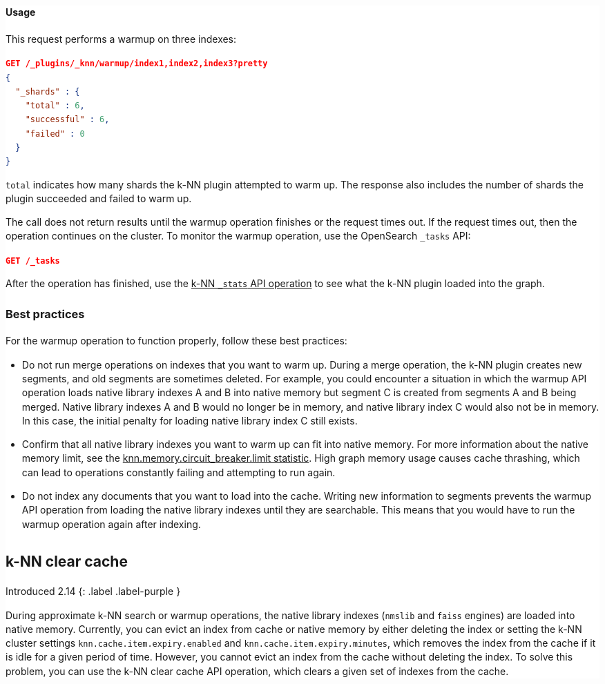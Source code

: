#### Usage

This request performs a warmup on three indexes:

```json
GET /_plugins/_knn/warmup/index1,index2,index3?pretty
{
  "_shards" : {
    "total" : 6,
    "successful" : 6,
    "failed" : 0
  }
}
```

`total` indicates how many shards the k-NN plugin attempted to warm up. The response also includes the number of shards the plugin succeeded and failed to warm up.

The call does not return results until the warmup operation finishes or the request times out. If the request times out, then the operation continues on the cluster. To monitor the warmup operation, use the OpenSearch `_tasks` API:

```json
GET /_tasks
```

After the operation has finished, use the [k-NN `_stats` API operation](#stats) to see what the k-NN plugin loaded into the graph.

### Best practices

For the warmup operation to function properly, follow these best practices:

* Do not run merge operations on indexes that you want to warm up. During a merge operation, the k-NN plugin creates new segments, and old segments are sometimes deleted. For example, you could encounter a situation in which the warmup API operation loads native library indexes A and B into native memory but segment C is created from segments A and B being merged. Native library indexes A and B would no longer be in memory, and native library index C would also not be in memory. In this case, the initial penalty for loading native library index C still exists.

* Confirm that all native library indexes you want to warm up can fit into native memory. For more information about the native memory limit, see the [knn.memory.circuit_breaker.limit statistic]({{site.url}}{{site.baseurl}}/search-plugins/knn/settings#cluster-settings). High graph memory usage causes cache thrashing, which can lead to operations constantly failing and attempting to run again.

* Do not index any documents that you want to load into the cache. Writing new information to segments prevents the warmup API operation from loading the native library indexes until they are searchable. This means that you would have to run the warmup operation again after indexing.

## k-NN clear cache
Introduced 2.14
{: .label .label-purple }

During approximate k-NN search or warmup operations, the native library indexes (`nmslib` and `faiss` engines) are loaded into native memory. Currently, you can evict an index from cache or native memory by either deleting the index or setting the k-NN cluster settings `knn.cache.item.expiry.enabled` and `knn.cache.item.expiry.minutes`, which removes the index from the cache if it is idle for a given period of time. However, you cannot evict an index from the cache without deleting the index. To solve this problem, you can use the k-NN clear cache API operation, which clears a given set of indexes from the cache.
